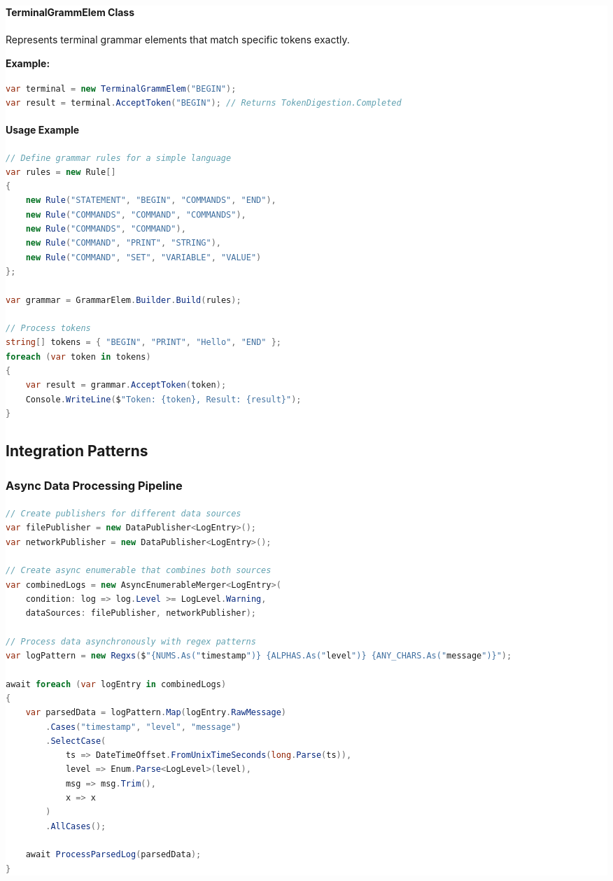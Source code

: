#### TerminalGrammElem Class

Represents terminal grammar elements that match specific tokens exactly.

**Example:**
```csharp
var terminal = new TerminalGrammElem("BEGIN");
var result = terminal.AcceptToken("BEGIN"); // Returns TokenDigestion.Completed
```

#### Usage Example
```csharp
// Define grammar rules for a simple language
var rules = new Rule[]
{
    new Rule("STATEMENT", "BEGIN", "COMMANDS", "END"),
    new Rule("COMMANDS", "COMMAND", "COMMANDS"),
    new Rule("COMMANDS", "COMMAND"),
    new Rule("COMMAND", "PRINT", "STRING"),
    new Rule("COMMAND", "SET", "VARIABLE", "VALUE")
};

var grammar = GrammarElem.Builder.Build(rules);

// Process tokens
string[] tokens = { "BEGIN", "PRINT", "Hello", "END" };
foreach (var token in tokens)
{
    var result = grammar.AcceptToken(token);
    Console.WriteLine($"Token: {token}, Result: {result}");
}
```

## Integration Patterns

### Async Data Processing Pipeline
```csharp
// Create publishers for different data sources
var filePublisher = new DataPublisher<LogEntry>();
var networkPublisher = new DataPublisher<LogEntry>();

// Create async enumerable that combines both sources
var combinedLogs = new AsyncEnumerableMerger<LogEntry>(
    condition: log => log.Level >= LogLevel.Warning,
    dataSources: filePublisher, networkPublisher);

// Process data asynchronously with regex patterns
var logPattern = new Regxs($"{NUMS.As("timestamp")} {ALPHAS.As("level")} {ANY_CHARS.As("message")}");

await foreach (var logEntry in combinedLogs)
{
    var parsedData = logPattern.Map(logEntry.RawMessage)
        .Cases("timestamp", "level", "message")
        .SelectCase(
            ts => DateTimeOffset.FromUnixTimeSeconds(long.Parse(ts)),
            level => Enum.Parse<LogLevel>(level),
            msg => msg.Trim(),
            x => x
        )
        .AllCases();
    
    await ProcessParsedLog(parsedData);
}
```
